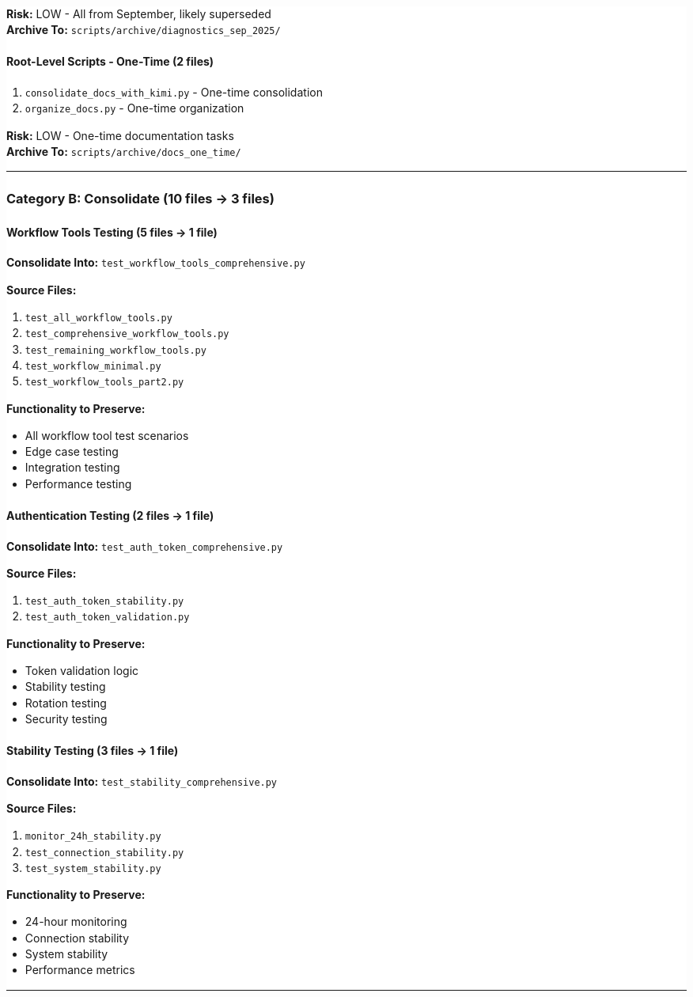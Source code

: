 **Risk:** LOW - All from September, likely superseded  
**Archive To:** `scripts/archive/diagnostics_sep_2025/`

#### Root-Level Scripts - One-Time (2 files)
1. `consolidate_docs_with_kimi.py` - One-time consolidation
2. `organize_docs.py` - One-time organization

**Risk:** LOW - One-time documentation tasks  
**Archive To:** `scripts/archive/docs_one_time/`

---

### Category B: Consolidate (10 files → 3 files)

#### Workflow Tools Testing (5 files → 1 file)
**Consolidate Into:** `test_workflow_tools_comprehensive.py`

**Source Files:**
1. `test_all_workflow_tools.py`
2. `test_comprehensive_workflow_tools.py`
3. `test_remaining_workflow_tools.py`
4. `test_workflow_minimal.py`
5. `test_workflow_tools_part2.py`

**Functionality to Preserve:**
- All workflow tool test scenarios
- Edge case testing
- Integration testing
- Performance testing

#### Authentication Testing (2 files → 1 file)
**Consolidate Into:** `test_auth_token_comprehensive.py`

**Source Files:**
1. `test_auth_token_stability.py`
2. `test_auth_token_validation.py`

**Functionality to Preserve:**
- Token validation logic
- Stability testing
- Rotation testing
- Security testing

#### Stability Testing (3 files → 1 file)
**Consolidate Into:** `test_stability_comprehensive.py`

**Source Files:**
1. `monitor_24h_stability.py`
2. `test_connection_stability.py`
3. `test_system_stability.py`

**Functionality to Preserve:**
- 24-hour monitoring
- Connection stability
- System stability
- Performance metrics

---